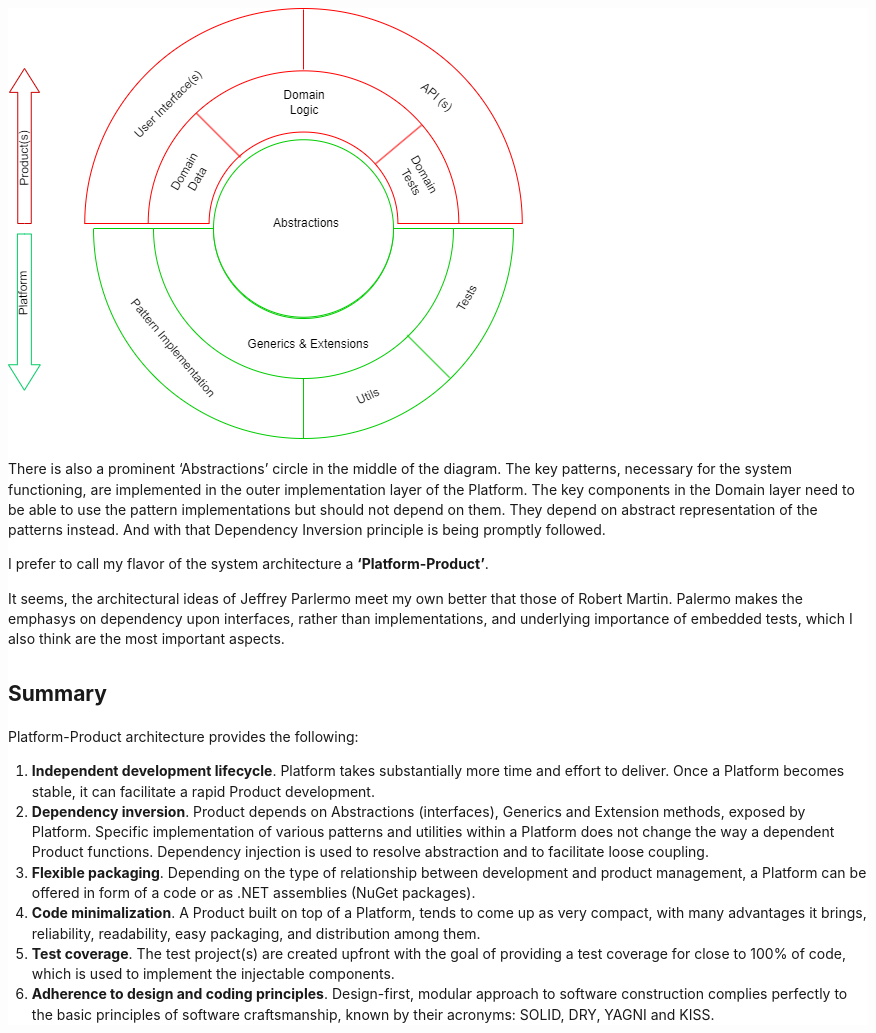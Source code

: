 ![Platform-Product architecture](assets/images/CA-Plus.png)

There is also a prominent ‘Abstractions’ circle in the middle of the diagram. The key patterns, necessary for the system functioning, are implemented in the outer implementation layer of the Platform. The key components in the Domain layer need to be able to use the pattern implementations but should not depend on them. 
They depend on abstract representation of the patterns instead. And with that Dependency Inversion principle is being promptly followed. 

I prefer to call my flavor of the system architecture a **‘Platform-Product’**.

It seems, the architectural ideas of Jeffrey Parlermo meet my own better that those of Robert Martin. Palermo makes the emphasys on dependency upon interfaces, rather than implementations, and underlying importance of embedded tests, which I also think are the most important aspects.

## Summary

Platform-Product architecture provides the following:

1.	**Independent development lifecycle**. Platform takes substantially more time and effort to deliver. Once a Platform becomes stable, it can facilitate a rapid Product development.  
2.	**Dependency inversion**. Product depends on Abstractions (interfaces), Generics and Extension methods, exposed by Platform. Specific implementation of various patterns and utilities within a Platform  does not change the way a dependent Product functions. Dependency injection is used to resolve abstraction and to facilitate loose coupling.
3.	**Flexible packaging**. Depending on the type of relationship between development and product management, a Platform can be offered in form of a code or as .NET assemblies (NuGet packages).
4.	**Code minimalization**. A Product built on top of a Platform, tends to come up as very compact, with many advantages it brings, reliability, readability, easy packaging, and distribution among them. 
5.	**Test coverage**. The test project(s) are created upfront with the goal of providing a test coverage for close to 100% of code, which is used to implement the injectable components. 
6.	**Adherence to design and coding principles**. Design-first, modular approach to software construction complies perfectly to the basic principles of software craftsmanship, known by their acronyms: SOLID, DRY, YAGNI and KISS.
